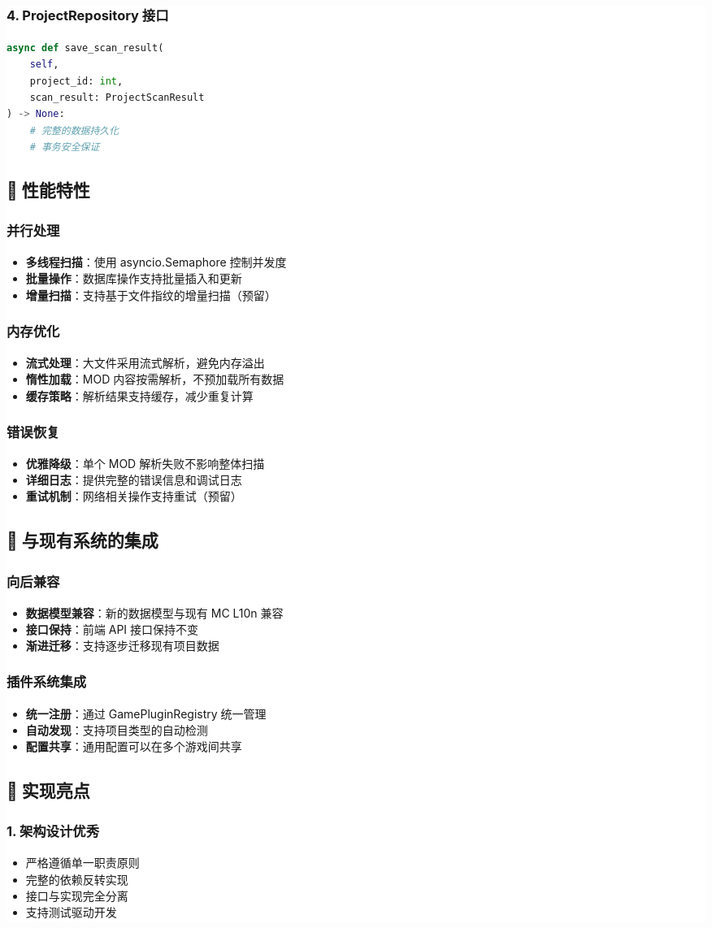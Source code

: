 ### 4. ProjectRepository 接口
```python
async def save_scan_result(
    self, 
    project_id: int, 
    scan_result: ProjectScanResult
) -> None:
    # 完整的数据持久化
    # 事务安全保证
```

## 🚀 性能特性

### 并行处理
- **多线程扫描**：使用 asyncio.Semaphore 控制并发度
- **批量操作**：数据库操作支持批量插入和更新
- **增量扫描**：支持基于文件指纹的增量扫描（预留）

### 内存优化
- **流式处理**：大文件采用流式解析，避免内存溢出
- **惰性加载**：MOD 内容按需解析，不预加载所有数据
- **缓存策略**：解析结果支持缓存，减少重复计算

### 错误恢复
- **优雅降级**：单个 MOD 解析失败不影响整体扫描
- **详细日志**：提供完整的错误信息和调试日志
- **重试机制**：网络相关操作支持重试（预留）

## 🔄 与现有系统的集成

### 向后兼容
- **数据模型兼容**：新的数据模型与现有 MC L10n 兼容
- **接口保持**：前端 API 接口保持不变
- **渐进迁移**：支持逐步迁移现有项目数据

### 插件系统集成
- **统一注册**：通过 GamePluginRegistry 统一管理
- **自动发现**：支持项目类型的自动检测
- **配置共享**：通用配置可以在多个游戏间共享

## 🎉 实现亮点

### 1. 架构设计优秀
- 严格遵循单一职责原则
- 完整的依赖反转实现
- 接口与实现完全分离
- 支持测试驱动开发
